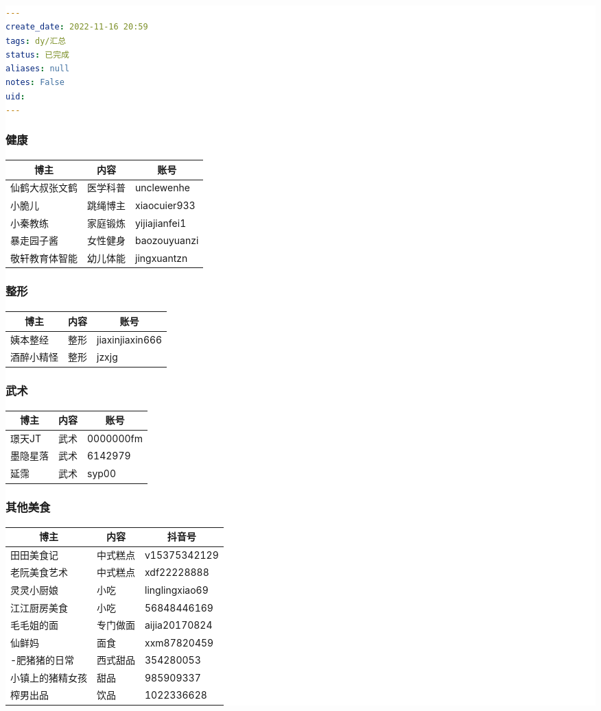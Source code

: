 ```yaml
---
create_date: 2022-11-16 20:59
tags: dy/汇总
status: 已完成
aliases: null
notes: False
uid: 
---
```


### 健康

| 博主 | 内容 | 账号 |
| --- | --- | --- |
| 仙鹤大叔张文鹤 | 医学科普 | unclewenhe |
| 小脆儿 | 跳绳博主 | xiaocuier933 |
| 小秦教练 | 家庭锻炼 | yijiajianfei1 |
| 暴走园子酱 | 女性健身 | baozouyuanzi |
| 敬轩教育体智能 | 幼儿体能 | jingxuantzn |

### 整形

| 博主 | 内容 | 账号 |
| --- | --- | --- |
| 姨本整经 | 整形 | jiaxinjiaxin666 |
| 酒醉小精怪 | 整形 | jzxjg |

### 武术

| 博主 | 内容 | 账号 |
| --- | --- | --- |
| 璟天JT | 武术 | 0000000fm |
| 墨隐星落 | 武术 | 6142979 |
| 延霈 | 武术 | syp00 |


### 其他美食

| 博主 | 内容 | 抖音号 |
| --- | --- | --- |
| 田田美食记 | 中式糕点 | v15375342129 |
| 老阮美食艺术 | 中式糕点 | xdf22228888 |
| 灵灵小厨娘 | 小吃 | linglingxiao69 |
| 江江厨房美食 | 小吃 | 56848446169 |
| 毛毛姐的面 | 专门做面 | aijia20170824 |
| 仙鲜妈 | 面食 | xxm87820459 |
| -肥猪猪的日常 | 西式甜品 | 354280053 |
| 小镇上的猪精女孩 | 甜品 | 985909337 |
| 榨男出品 | 饮品 | 1022336628 |
